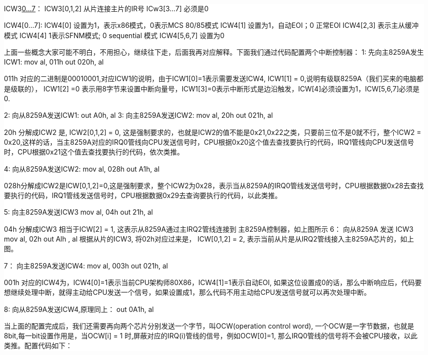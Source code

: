 ICW3[0…7](从片)：
ICW3[0,1,2] 从片连接主片的IR号
ICw3[3…7] 必须是0

ICW4[0…7]:
ICW4[0] 设置为1，表示x86模式，0表示MCS 80/85模式
ICW4[1] 设置为1，自动EOI；0 正常EOI
ICW4[2,3] 表示主从缓冲模式
ICW4[4] 1表示SFNM模式; 0 sequential 模式
ICW4[5,6,7] 设置为0

上面一些概念大家可能不明白，不用担心，继续往下走，后面我再对应解释。下面我们通过代码配置两个中断控制器：
1: 先向主8259A发生ICW1:
mov al, 011h
out 020h, al

011h 对应的二进制是00010001,对应ICW1的说明，由于ICW1[0]=1表示需要发送ICW4, ICW1[1] = 0,说明有级联8259A（我们买来的电脑都是级联的），
ICW1[2] =0 表示用8字节来设置中断向量号，ICW1[3]=0表示中断形式是边沿触发，ICW[4]必须设置为1，ICW[5,6,7]必须是0.

2: 向从8259A发送ICW1:
out A0h, al
3: 向主8259A发送ICW2:
mov al, 20h
out 021h, al

20h 分解成ICW2 是, ICW2[0,1,2] = 0, 这是强制要求的，也就是ICW2的值不能是0x21,0x22之类，只要前三位不是0就不行，整个ICW2 = 0x20,这样的话，当主8259A对应的IRQ0管线向CPU发送信号时，CPU根据0x20这个值去查找要执行的代码，IRQ1管线向CPU发送信号时，CPU根据0x21这个值去查找要执行的代码，依次类推。

4: 向从8259A发送ICW2:
mov al, 028h
out A1h, al

028h分解成ICW2是ICW[0,1,2]=0,这是强制要求，整个ICW2为0x28，表示当从8259A的IRQ0管线发送信号时，CPU根据数据0x28去查找要执行的代码，IRQ1管线发送信号时，CPU根据数据0x29去查询要执行的代码，以此类推。

5: 向主8259A发送ICW3
mov al, 04h
out 21h, al

04h 分解成ICW3 相当于ICW[2] = 1, 这表示从8259A通过主IRQ2管线连接到
主8259A控制器，如上图所示
6： 向从8259A 发送 ICW3
mov al, 02h
out Alh , al
根据从片的ICW3, 将02h对应过来是， ICW[0,1,2] = 2, 表示当前从片是从IRQ2管线接入主8259A芯片的，如上图。

7： 向主8259A发送ICW4:
mov al, 003h
out 021h, al

001h 对应的ICW4为，ICW4[0]=1表示当前CPU架构师80X86，ICW4[1]=1表示自动EOI, 如果这位设置成0的话，那么中断响应后，代码要想继续处理中断，就得主动给CPU发送一个信号，如果设置成1，那么代码不用主动给CPU发送信号就可以再次处理中断。

8: 向从8259A发送ICW4,原理同上：
out 0A1h, al

当上面的配置完成后，我们还需要再向两个芯片分别发送一个字节，叫OCW(operation control word), 一个OCW是一字节数据，也就是8bit,每一bit设置作用是，当OCW[i] = 1 时,屏蔽对应的IRQ(i)管线的信号，例如OCW[0]=1, 那么IRQ0管线的信号将不会被CPU接收，以此类推。配置代码如下：
